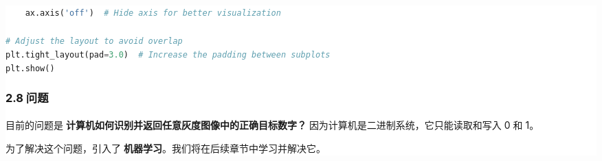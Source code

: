 ```python
    ax.axis('off')  # Hide axis for better visualization

# Adjust the layout to avoid overlap
plt.tight_layout(pad=3.0)  # Increase the padding between subplots
plt.show()
```

### 2.8 问题

目前的问题是 **计算机如何识别并返回任意灰度图像中的正确目标数字？** 因为计算机是二进制系统，它只能读取和写入 0 和 1。

为了解决这个问题，引入了 **机器学习**。我们将在后续章节中学习并解决它。